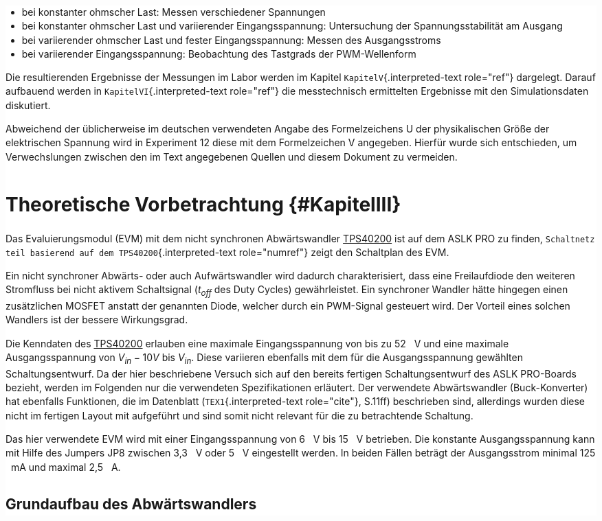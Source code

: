 -   bei konstanter ohmscher Last: Messen verschiedener Spannungen
-   bei konstanter ohmscher Last und variierender Eingangsspannung:
    Untersuchung der Spannungsstabilität am Ausgang
-   bei variierender ohmscher Last und fester Eingangsspannung: Messen
    des Ausgangsstroms
-   bei variierender Eingangsspannung: Beobachtung des Tastgrads der
    PWM-Wellenform

Die resultierenden Ergebnisse der Messungen im Labor werden im Kapitel
`KapitelV`{.interpreted-text role="ref"} dargelegt. Darauf aufbauend
werden in `KapitelVI`{.interpreted-text role="ref"} die messtechnisch
ermittelten Ergebnisse mit den Simulationsdaten diskutiert.

Abweichend der üblicherweise im deutschen verwendeten Angabe des
Formelzeichens U der physikalischen Größe der elektrischen Spannung wird
in Experiment 12 diese mit dem Formelzeichen V angegeben. Hierfür wurde
sich entschieden, um Verwechslungen zwischen den im Text angegebenen
Quellen und diesem Dokument zu vermeiden.

# Theoretische Vorbetrachtung {#KapitelIII}

Das Evaluierungsmodul (EVM) mit dem nicht synchronen Abwärtswandler
[TPS40200](http://www.ti.com/lit/ds/symlink/tps40200.pdf) ist auf dem
ASLK PRO zu finden,
`Schaltnetzteil basierend auf dem TPS40200`{.interpreted-text
role="numref"} zeigt den Schaltplan des EVM.

Ein nicht synchroner Abwärts- oder auch Aufwärtswandler wird dadurch
charakterisiert, dass eine Freilaufdiode den weiteren Stromfluss bei
nicht aktivem Schaltsignal ($t_{off}$ des Duty Cycles) gewährleistet.
Ein synchroner Wandler hätte hingegen einen zusätzlichen MOSFET anstatt
der genannten Diode, welcher durch ein PWM-Signal gesteuert wird. Der
Vorteil eines solchen Wandlers ist der bessere Wirkungsgrad.

Die Kenndaten des
[TPS40200](http://www.ti.com/lit/ds/symlink/tps40200.pdf) erlauben eine
maximale Eingangsspannung von bis zu 52   V und eine maximale
Ausgangsspannung von $V_{in} - 10V$ bis $V_{in}$. Diese variieren
ebenfalls mit dem für die Ausgangsspannung gewählten Schaltungsentwurf.
Da der hier beschriebene Versuch sich auf den bereits fertigen
Schaltungsentwurf des ASLK PRO-Boards bezieht, werden im Folgenden nur
die verwendeten Spezifikationen erläutert. Der verwendete Abwärtswandler
(Buck-Konverter) hat ebenfalls Funktionen, die im Datenblatt
(`TEX1`{.interpreted-text role="cite"}, S.11ff) beschrieben sind,
allerdings wurden diese nicht im fertigen Layout mit aufgeführt und sind
somit nicht relevant für die zu betrachtende Schaltung.

Das hier verwendete EVM wird mit einer Eingangsspannung von 6   V bis 15
  V betrieben. Die konstante Ausgangsspannung kann mit Hilfe des Jumpers
JP8 zwischen 3,3   V oder 5   V eingestellt werden. In beiden Fällen
beträgt der Ausgangsstrom minimal 125   mA und maximal 2,5   A.

## Grundaufbau des Abwärtswandlers
